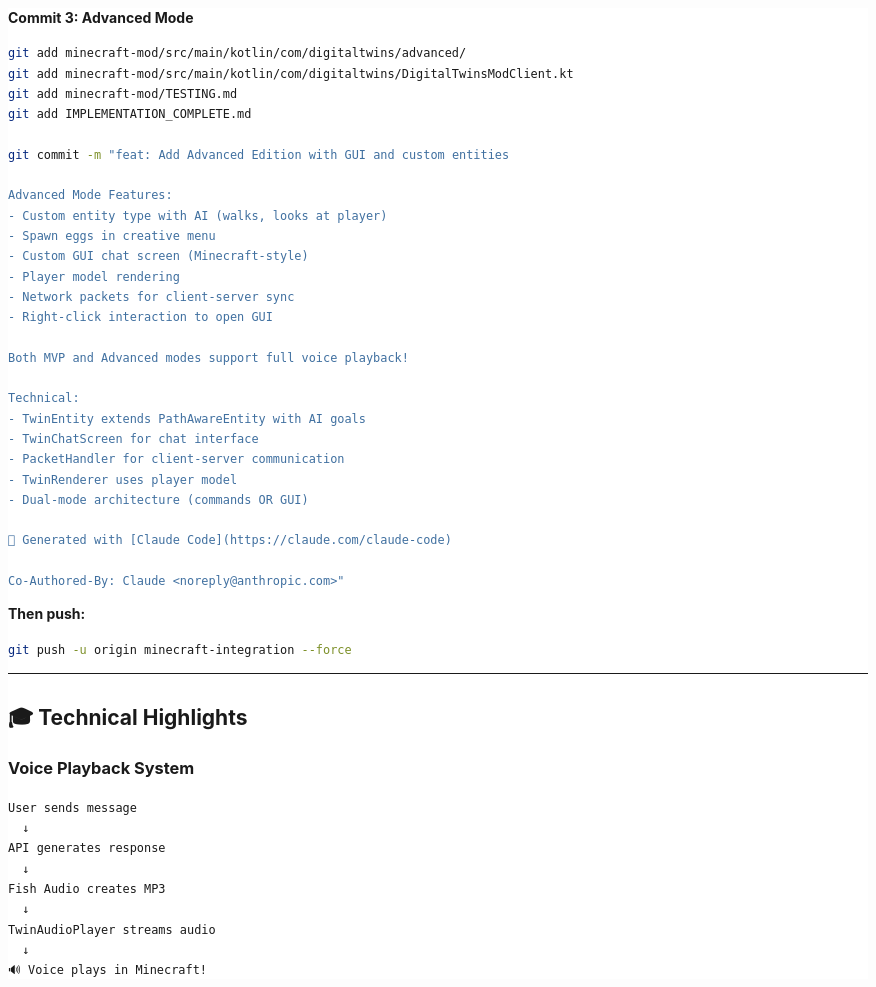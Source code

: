 **Commit 3: Advanced Mode**
```bash
git add minecraft-mod/src/main/kotlin/com/digitaltwins/advanced/
git add minecraft-mod/src/main/kotlin/com/digitaltwins/DigitalTwinsModClient.kt
git add minecraft-mod/TESTING.md
git add IMPLEMENTATION_COMPLETE.md

git commit -m "feat: Add Advanced Edition with GUI and custom entities

Advanced Mode Features:
- Custom entity type with AI (walks, looks at player)
- Spawn eggs in creative menu
- Custom GUI chat screen (Minecraft-style)
- Player model rendering
- Network packets for client-server sync
- Right-click interaction to open GUI

Both MVP and Advanced modes support full voice playback!

Technical:
- TwinEntity extends PathAwareEntity with AI goals
- TwinChatScreen for chat interface
- PacketHandler for client-server communication
- TwinRenderer uses player model
- Dual-mode architecture (commands OR GUI)

🤖 Generated with [Claude Code](https://claude.com/claude-code)

Co-Authored-By: Claude <noreply@anthropic.com>"
```

**Then push:**
```bash
git push -u origin minecraft-integration --force
```

---

## 🎓 Technical Highlights

### Voice Playback System
```
User sends message
  ↓
API generates response
  ↓
Fish Audio creates MP3
  ↓
TwinAudioPlayer streams audio
  ↓
🔊 Voice plays in Minecraft!
```
